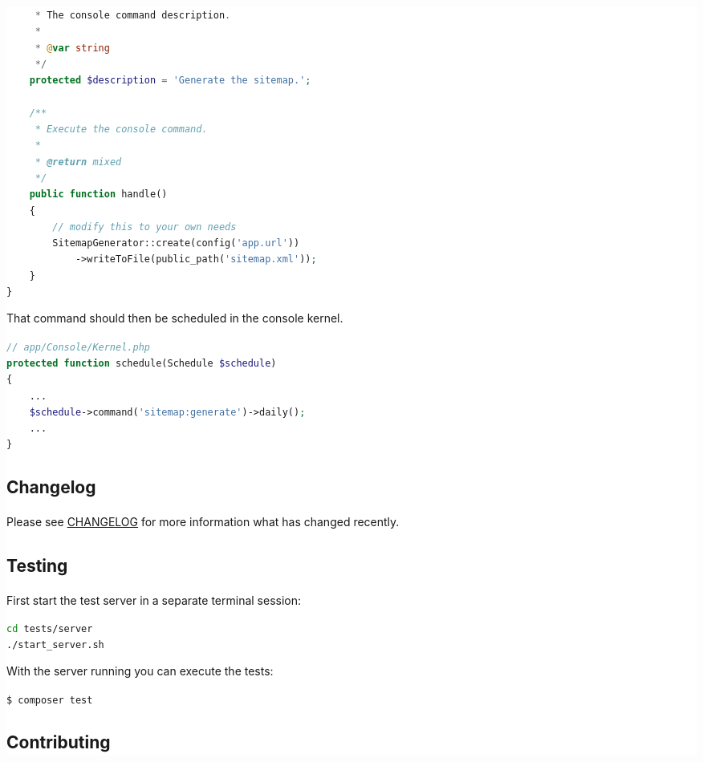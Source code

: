 ```php
     * The console command description.
     *
     * @var string
     */
    protected $description = 'Generate the sitemap.';

    /**
     * Execute the console command.
     *
     * @return mixed
     */
    public function handle()
    {
        // modify this to your own needs
        SitemapGenerator::create(config('app.url'))
            ->writeToFile(public_path('sitemap.xml'));
    }
}
```

That command should then be scheduled in the console kernel.

```php
// app/Console/Kernel.php
protected function schedule(Schedule $schedule)
{
    ...
    $schedule->command('sitemap:generate')->daily();
    ...
}

```

## Changelog

Please see [CHANGELOG](CHANGELOG.md) for more information what has changed recently.

## Testing

First start the test server in a separate terminal session:

``` bash
cd tests/server
./start_server.sh
```

With the server running you can execute the tests:

``` bash
$ composer test
```

## Contributing
